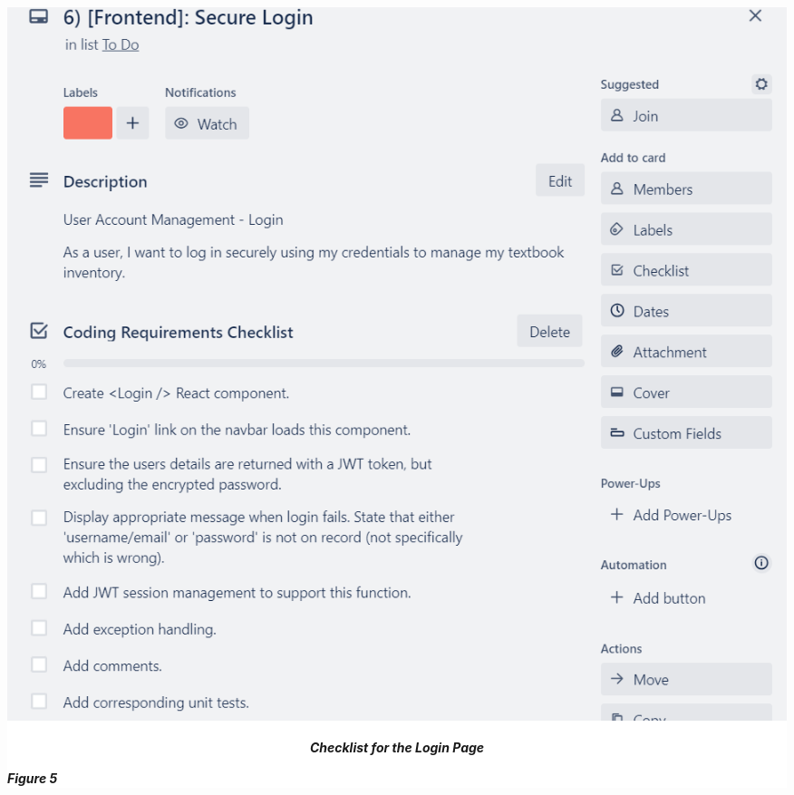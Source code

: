 ![Checklist-2](docs/checklist-2.png)
***<p align="center">Checklist for the Login Page</p>***

***<p align="left">Figure 5</p>***